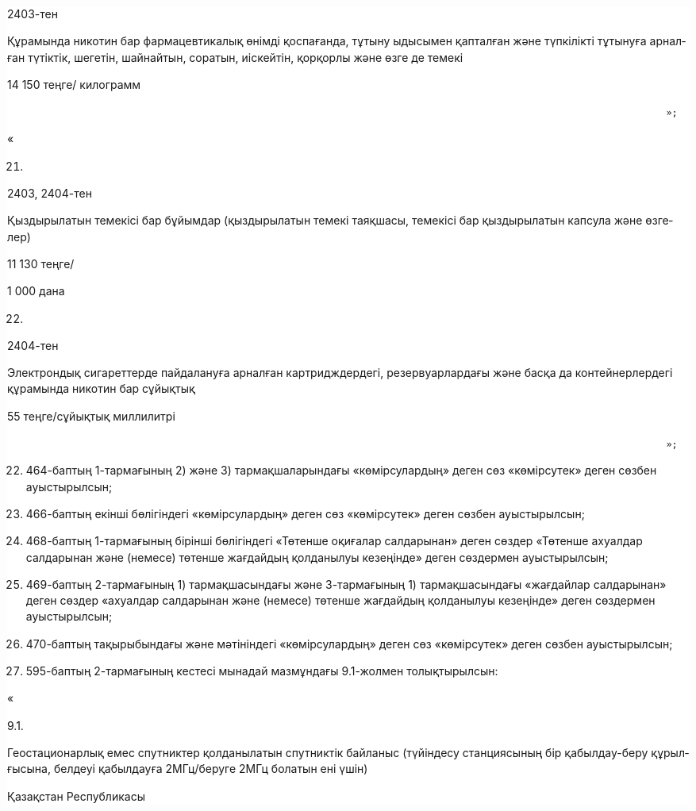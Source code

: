 2403-тен

Құ­ра­мын­да ни­ко­тин бар фар­ма­цев­ти­ка­лық өнім­ді қо­с­па­ған­да, тұ­ты­ну ыдыс­ы­мен қап­тал­ған және түп­кі­лік­ті тұ­ты­ну­ға ар­нал­ған тү­тіктік, ше­ге­тін, шай­най­тын, со­ра­тын, иіс­кей­тін, қор­қор­лы және өзге де те­ме­кі

14 150 тең­ге/ ки­ло­грамм

                                                                                                                        »;

«

21.

2403,  2404-тен

Қы­зды­ры­ла­тын те­ме­кі­сі бар бұй­ым­дар (қы­зды­ры­ла­тын те­ме­кі та­яқ­ша­сы, те­ме­кі­сі бар қы­зды­ры­ла­тын кап­су­ла және өзге­лер)

11 130 тең­ге/

1 000 да­на

22.

2404-тен

Элек­трон­дық си­га­рет­тер­де пай­да­ла­ну­ға ар­нал­ған кар­три­дж­дер­де­гі, ре­зер­ву­ар­лар­да­ғы және бас­қа да кон­тей­нер­лер­де­гі құ­ра­мын­да ни­ко­тин бар сұй­ық­тық

55 тең­ге/сұй­ық­тық мил­ли­лит­рі

                                                                                                                        »;

22) 464-баптың 1-тармағының 2) және 3) тармақшаларындағы «көмірсулардың» деген сөз «көмірсутек» деген сөзбен ауыстырылсын;

23) 466-баптың екінші бөлігіндегі «көмірсулардың» деген сөз «көмірсутек» деген сөзбен ауыстырылсын;

24) 468-баптың 1-тармағының бірінші бөлігіндегі «Төтенше оқиғалар салдарынан» деген сөздер «Төтенше ахуалдар салдарынан және (немесе) төтенше жағдайдың қолданылуы кезеңінде» деген сөздермен ауыстырылсын;

25) 469-баптың 2-тармағының 1) тармақшасындағы және 3-тармағының  1) тармақшасындағы «жағдайлар салдарынан» деген сөздер «ахуалдар салдарынан және (немесе) төтенше жағдайдың қолданылуы кезеңінде» деген сөздермен ауыстырылсын;

26) 470-баптың тақырыбындағы және мәтініндегі «көмірсулардың» деген сөз «көмірсутек» деген сөзбен ауыстырылсын;

27) 595-баптың 2-тармағының кестесі мынадай мазмұндағы  9.1-жолмен толықтырылсын:

«

9.1.

Гео­ста­ци­о­нар­лық емес спут­ник­тер қол­да­ны­ла­тын спут­ник­тік бай­ла­ныс (түй­ін­десу стан­ци­я­сы­ның бір қа­был­дау-бе­ру құ­ры­л­ғы­сы­на, бел­де­уі қа­был­да­у­ға 2М­Гц/бе­ру­ге 2М­Гц бо­ла­тын ені үшін)

Қа­зақ­стан Рес­пуб­ли­ка­сы
